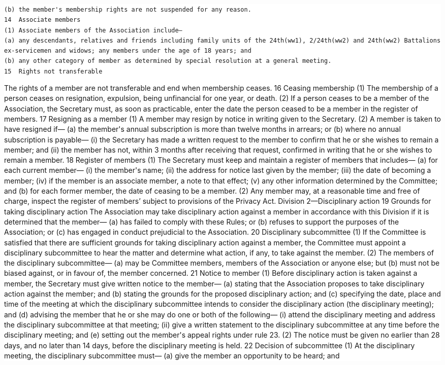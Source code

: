 	(b)	the member's membership rights are not suspended for any reason.
	14	Associate members
	(1)	Associate members of the Association include—
	(a)	any descendants, relatives and friends including family units of the 24th(ww1), 2/24th(ww2) and 24th(ww2) Battalions ex-servicemen and widows; any members under the age of 18 years; and
	(b)	any other category of member as determined by special resolution at a general meeting. 
	15	Rights not transferable
The rights of a member are not transferable and end when membership ceases.
	      16	Ceasing membership
	(1)	The membership of a person ceases on resignation, expulsion, being unfinancial for one year, or death.
	(2)	If a person ceases to be a member of the Association, the Secretary must, as soon as practicable, enter the date the person ceased to be a member in the register of members.
	17	Resigning as a member
	(1)	A member may resign by notice in writing given to the Secretary.
	(2)	A member is taken to have resigned if—
	(a)	the member's annual subscription is more than twelve months in arrears; or
	(b)	where no annual subscription is payable—
	(i)	the Secretary has made a written request to the member to confirm that he or she wishes to remain a member; and
	(ii)	the member has not, within 3 months after receiving that request, confirmed in writing that he or she wishes to remain a member.
	18	Register of members
	(1)	The Secretary must keep and maintain a register of members that includes—
	(a)	for each current member—
	(i)	the member's name;
	(ii)	the address for notice last given by the member;
	(iii)	the date of becoming a member;
	(iv)	if the member is an associate member, a note to that effect;
	(v)	any other information determined by the Committee; and
	(b)	for each former member, the date of ceasing to be a member.
	(2)	Any member may, at a reasonable time and free of charge, inspect the register of members’ subject to provisions of the Privacy Act.
Division 2—Disciplinary action
	19	Grounds for taking disciplinary action
The Association may take disciplinary action against a member in accordance with this Division if it is determined that the member—
	(a)	has failed to comply with these Rules; or
	(b)	refuses to support the purposes of the Association; or
	(c)	has engaged in conduct prejudicial to the Association.
	20	Disciplinary subcommittee
	(1)	If the Committee is satisfied that there are sufficient grounds for taking disciplinary action against a member, the Committee must appoint a disciplinary subcommittee to hear the matter and determine what action, if any, to take against the member.
	(2)	The members of the disciplinary subcommittee—
	(a)	may be Committee members, members of the Association or anyone else; but 
	(b)	must not be biased against, or in favour of, the member concerned.
	21	Notice to member
	(1)	Before disciplinary action is taken against a member, the Secretary must give written notice to the member—
	(a)	stating that the Association proposes to take disciplinary action against the member; and
	(b)	stating the grounds for the proposed disciplinary action; and
	(c)	specifying the date, place and time of the meeting at which the disciplinary subcommittee intends to consider the disciplinary action (the disciplinary meeting); and
	(d)	advising the member that he or she may do one or both of the following—
	(i)	attend the disciplinary meeting and address the disciplinary subcommittee at that meeting;
	(ii)	give a written statement to the disciplinary subcommittee at any time before the disciplinary meeting; and 
	(e)	setting out the member's appeal rights under rule 23.
	(2)	The notice must be given no earlier than 28 days, and no later than 14 days, before the disciplinary meeting is held.
	22	Decision of subcommittee
	(1)	At the disciplinary meeting, the disciplinary subcommittee must—
	(a)	give the member an opportunity to be heard; and